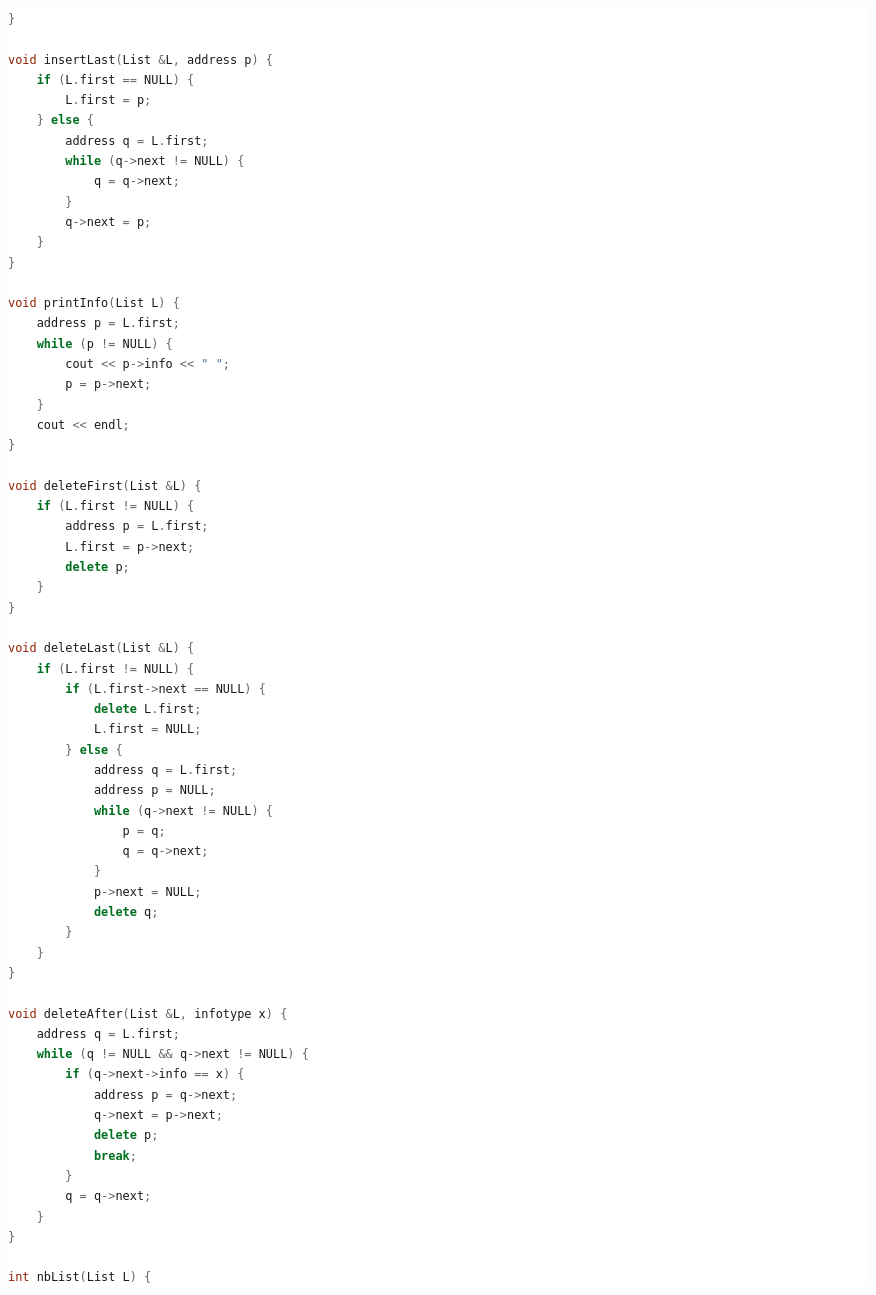 ```C++
}

void insertLast(List &L, address p) {
    if (L.first == NULL) {
        L.first = p;
    } else {
        address q = L.first;
        while (q->next != NULL) {
            q = q->next;
        }
        q->next = p;
    }
}

void printInfo(List L) {
    address p = L.first;
    while (p != NULL) {
        cout << p->info << " ";
        p = p->next;
    }
    cout << endl;
}

void deleteFirst(List &L) {
    if (L.first != NULL) {
        address p = L.first;
        L.first = p->next;
        delete p;
    }
}

void deleteLast(List &L) {
    if (L.first != NULL) {
        if (L.first->next == NULL) {
            delete L.first;
            L.first = NULL;
        } else {
            address q = L.first;
            address p = NULL;
            while (q->next != NULL) {
                p = q;
                q = q->next;
            }
            p->next = NULL;
            delete q;
        }
    }
}

void deleteAfter(List &L, infotype x) {
    address q = L.first;
    while (q != NULL && q->next != NULL) {
        if (q->next->info == x) {
            address p = q->next;
            q->next = p->next;
            delete p;
            break;
        }
        q = q->next;
    }
}

int nbList(List L) {
```